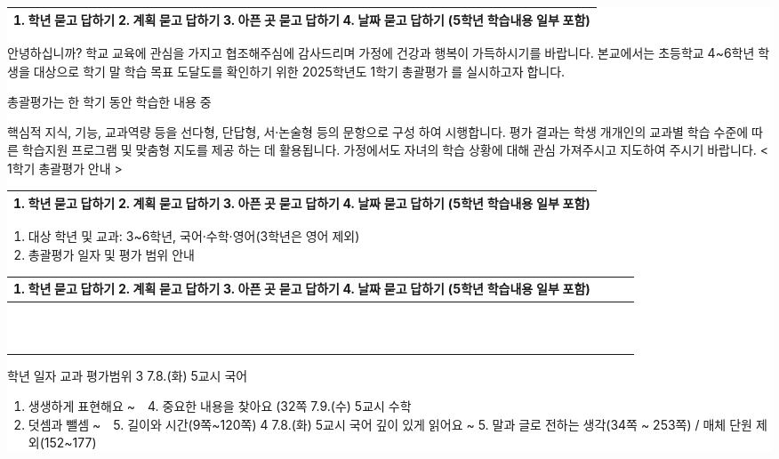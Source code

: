 | 1. 학년 묻고 답하기 2. 계획 묻고 답하기 3. 아픈 곳 묻고 답하기 4. 날짜 묻고 답하기 (5학년 학습내용 일부 포함) |
| --- |

  
안녕하십니까? 
  학교 교육에 관심을 가지고 협조해주심에 감사드리며 가정에 건강과 행복이 가득하시기를 바랍니다.
  본교에서는 
초등학교 4~6학년 학생을 대상으로 학기 말 학습 목표 도달도를 확인하기 위한 
2025학년도 1학기 총괄평가
를 실시하고자 합니다.
 
총괄평가는 한 학기 동안 학습한 내용 중
 
핵심적 지식, 기능, 교과역량 등을 선다형, 단답형, 서·논술형 등의 문항으로 구성
하여 시행합니다.
  평가 결과는 
학생 개개인의 교과별 학습 수준에 따른 학습지원 프로그램 및 맞춤형 지도를 
제공
하는 데 활용됩니다. 가정에서도 자녀의 학습 상황에 대해 관심 가져주시고 지도하여 주시기
 바랍니다.
< 1학기 총괄평가 안내 >

| 1. 학년 묻고 답하기 2. 계획 묻고 답하기 3. 아픈 곳 묻고 답하기 4. 날짜 묻고 답하기 (5학년 학습내용 일부 포함) |
| --- |

1. 대상 학년 및 교과: 3~6학년, 국어·수학·영어(3학년은 영어 제외)
2. 총괄평가 일자 및 평가 범위 안내

| 1. 학년 묻고 답하기 2. 계획 묻고 답하기 3. 아픈 곳 묻고 답하기 4. 날짜 묻고 답하기 (5학년 학습내용 일부 포함) |  |  |  |
| --- | --- | --- | --- |
|  |  |  |  |
|  |  |  |  |
|  |  |  |  |
|  |  |  |  |
|  |  |  |  |
|  |  |  |  |
|  |  |  |  |
|  |  |  |  |
|  |  |  |  |
|  |  |  |  |
|  |  |  |  |

학년
일자
교과
평가범위
3
7.8.(화)
5교시
국어
1. 생생하게 표현해요  ~　4. 중요한 내용을 찾아요 (32쪽
7.9.(수)
5교시
수학
1. 덧셈과 뺄셈  ~　5. 길이와 시간(9쪽~120쪽)
4
7.8.(화)
5교시
국어
깊이 있게 읽어요 ~ 5. 말과 글로 전하는 생각(34쪽 ~ 253쪽) / 매체 단원 제외(152~177)